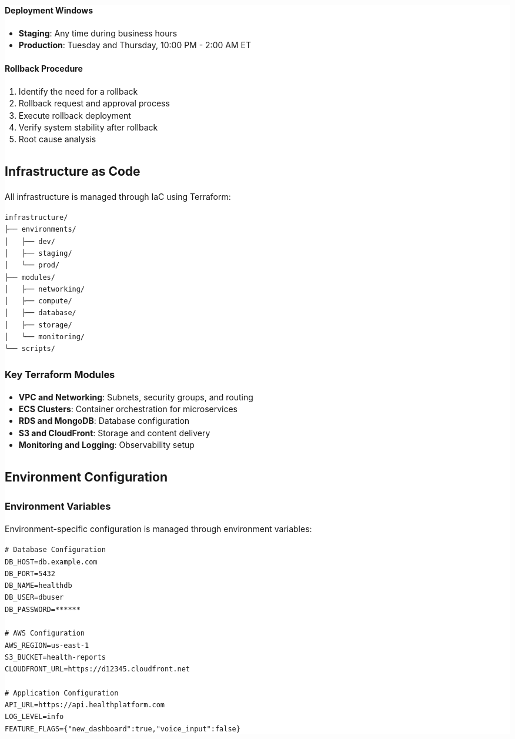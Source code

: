 #### Deployment Windows

- **Staging**: Any time during business hours
- **Production**: Tuesday and Thursday, 10:00 PM - 2:00 AM ET

#### Rollback Procedure

1. Identify the need for a rollback
2. Rollback request and approval process
3. Execute rollback deployment
4. Verify system stability after rollback
5. Root cause analysis

## Infrastructure as Code

All infrastructure is managed through IaC using Terraform:

```
infrastructure/
├── environments/
│   ├── dev/
│   ├── staging/
│   └── prod/
├── modules/
│   ├── networking/
│   ├── compute/
│   ├── database/
│   ├── storage/
│   └── monitoring/
└── scripts/
```

### Key Terraform Modules

- **VPC and Networking**: Subnets, security groups, and routing
- **ECS Clusters**: Container orchestration for microservices
- **RDS and MongoDB**: Database configuration
- **S3 and CloudFront**: Storage and content delivery
- **Monitoring and Logging**: Observability setup

## Environment Configuration

### Environment Variables

Environment-specific configuration is managed through environment variables:

```
# Database Configuration
DB_HOST=db.example.com
DB_PORT=5432
DB_NAME=healthdb
DB_USER=dbuser
DB_PASSWORD=******

# AWS Configuration
AWS_REGION=us-east-1
S3_BUCKET=health-reports
CLOUDFRONT_URL=https://d12345.cloudfront.net

# Application Configuration
API_URL=https://api.healthplatform.com
LOG_LEVEL=info
FEATURE_FLAGS={"new_dashboard":true,"voice_input":false}
```
